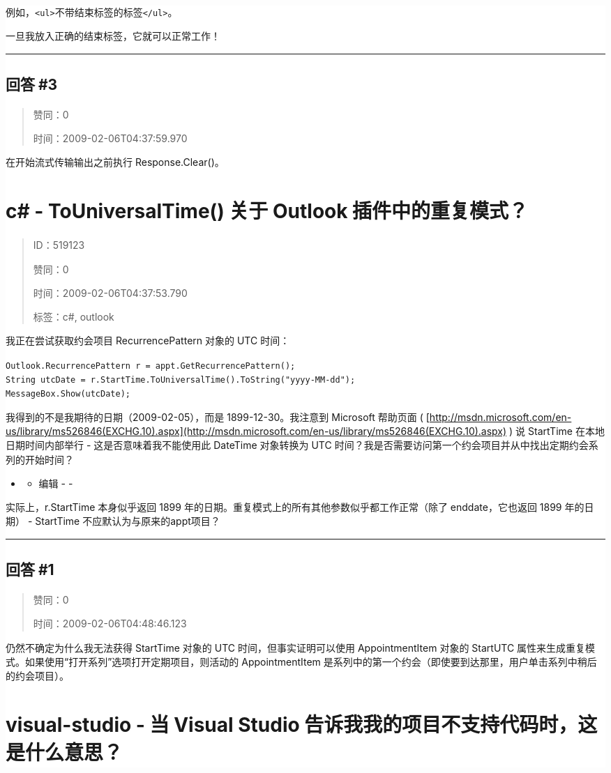 例如，`<ul>`不带结束标签的标签`</ul>`。

一旦我放入正确的结束标签，它就可以正常工作！

* * *

## 回答 #3

> 赞同：0
> 
> 时间：2009-02-06T04:37:59.970

在开始流式传输输出之前执行 Response.Clear()。

# c# - ToUniversalTime() 关于 Outlook 插件中的重复模式？

> ID：519123
> 
> 赞同：0
> 
> 时间：2009-02-06T04:37:53.790
> 
> 标签：c#, outlook

我正在尝试获取约会项目 RecurrencePattern 对象的 UTC 时间：

```
Outlook.RecurrencePattern r = appt.GetRecurrencePattern();
String utcDate = r.StartTime.ToUniversalTime().ToString("yyyy-MM-dd");
MessageBox.Show(utcDate); 
```

我得到的不是我期待的日期（2009-02-05），而是 1899-12-30。我注意到 Microsoft 帮助页面 ( [http://msdn.microsoft.com/en-us/library/ms526846(EXCHG.10).aspx](http://msdn.microsoft.com/en-us/library/ms526846(EXCHG.10).aspx) ) 说 StartTime 在本地日期时间内部举行 - 这是否意味着我不能使用此 DateTime 对象转换为 UTC 时间？我是否需要访问第一个约会项目并从中找出定期约会系列的开始时间？

- - 编辑 - -

实际上，r.StartTime 本身似乎返回 1899 年的日期。重复模式上的所有其他参数似乎都工作正常（除了 enddate，它也返回 1899 年的日期） - StartTime 不应默认为与原来的appt项目？

* * *

## 回答 #1

> 赞同：0
> 
> 时间：2009-02-06T04:48:46.123

仍然不确定为什么我无法获得 StartTime 对象的 UTC 时间，但事实证明可以使用 AppointmentItem 对象的 StartUTC 属性来生成重复模式。如果使用“打开系列”选项打开定期项目，则活动的 AppointmentItem 是系列中的第一个约会（即使要到达那里，用户单击系列中稍后的约会项目）。

# visual-studio - 当 Visual Studio 告诉我我的项目不支持代码时，这是什么意思？
